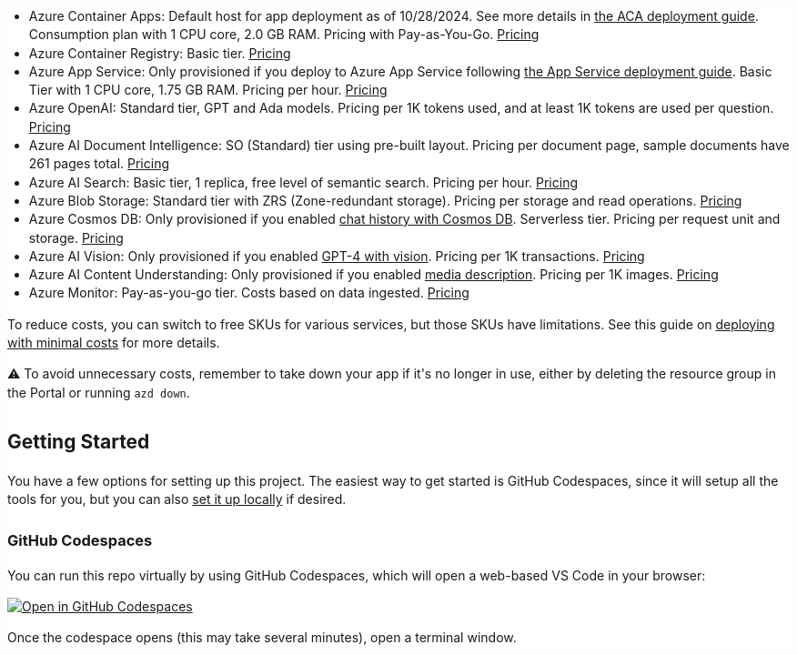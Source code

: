 - Azure Container Apps: Default host for app deployment as of 10/28/2024. See more details in [the ACA deployment guide](docs/azure_container_apps.md). Consumption plan with 1 CPU core, 2.0 GB RAM. Pricing with Pay-as-You-Go. [Pricing](https://azure.microsoft.com/pricing/details/container-apps/)
- Azure Container Registry: Basic tier. [Pricing](https://azure.microsoft.com/pricing/details/container-registry/)
- Azure App Service: Only provisioned if you deploy to Azure App Service following [the App Service deployment guide](docs/azure_app_service.md).  Basic Tier with 1 CPU core, 1.75 GB RAM. Pricing per hour. [Pricing](https://azure.microsoft.com/pricing/details/app-service/linux/)
- Azure OpenAI: Standard tier, GPT and Ada models. Pricing per 1K tokens used, and at least 1K tokens are used per question. [Pricing](https://azure.microsoft.com/pricing/details/cognitive-services/openai-service/)
- Azure AI Document Intelligence: SO (Standard) tier using pre-built layout. Pricing per document page, sample documents have 261 pages total. [Pricing](https://azure.microsoft.com/pricing/details/form-recognizer/)
- Azure AI Search: Basic tier, 1 replica, free level of semantic search. Pricing per hour. [Pricing](https://azure.microsoft.com/pricing/details/search/)
- Azure Blob Storage: Standard tier with ZRS (Zone-redundant storage). Pricing per storage and read operations. [Pricing](https://azure.microsoft.com/pricing/details/storage/blobs/)
- Azure Cosmos DB: Only provisioned if you enabled [chat history with Cosmos DB](docs/deploy_features.md#enabling-persistent-chat-history-with-azure-cosmos-db). Serverless tier. Pricing per request unit and storage. [Pricing](https://azure.microsoft.com/pricing/details/cosmos-db/)
- Azure AI Vision: Only provisioned if you enabled [GPT-4 with vision](docs/gpt4v.md). Pricing per 1K transactions. [Pricing](https://azure.microsoft.com/pricing/details/cognitive-services/computer-vision/)
- Azure AI Content Understanding: Only provisioned if you enabled [media description](docs/deploy_features.md#enabling-media-description-with-azure-content-understanding). Pricing per 1K images. [Pricing](https://azure.microsoft.com/pricing/details/content-understanding/)
- Azure Monitor: Pay-as-you-go tier. Costs based on data ingested. [Pricing](https://azure.microsoft.com/pricing/details/monitor/)

To reduce costs, you can switch to free SKUs for various services, but those SKUs have limitations.
See this guide on [deploying with minimal costs](docs/deploy_lowcost.md) for more details.

⚠️ To avoid unnecessary costs, remember to take down your app if it's no longer in use,
either by deleting the resource group in the Portal or running `azd down`.

## Getting Started

You have a few options for setting up this project.
The easiest way to get started is GitHub Codespaces, since it will setup all the tools for you,
but you can also [set it up locally](#local-environment) if desired.

### GitHub Codespaces

You can run this repo virtually by using GitHub Codespaces, which will open a web-based VS Code in your browser:

[![Open in GitHub Codespaces](https://img.shields.io/static/v1?style=for-the-badge&label=GitHub+Codespaces&message=Open&color=brightgreen&logo=github)](https://github.com/codespaces/new?hide_repo_select=true&ref=main&repo=599293758&machine=standardLinux32gb&devcontainer_path=.devcontainer%2Fdevcontainer.json&location=WestUs2)

Once the codespace opens (this may take several minutes), open a terminal window.
